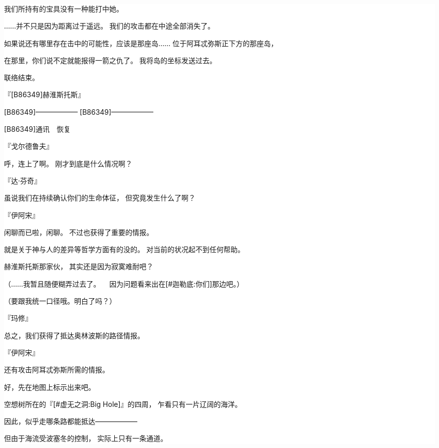 我们所持有的宝具没有一种能打中她。

……并不只是因为距离过于遥远。
我们的攻击都在中途全部消失了。

如果说还有哪里存在击中的可能性，应该是那座岛……
位于阿耳忒弥斯正下方的那座岛，

在那里，你们说不定就能报得一箭之仇了。
我将岛的坐标发送过去。

联络结束。

『[B86349]赫淮斯托斯』

[B86349]——————
[B86349]——————

[B86349]通讯　恢复

『戈尔德鲁夫』

呼，连上了啊。
刚才到底是什么情况啊？

『达·芬奇』

虽说我们在持续确认你们的生命体征，
但究竟发生什么了啊？

『伊阿宋』

闲聊而已啦，闲聊。
不过也获得了重要的情报。

就是关于神与人的差异等哲学方面有的没的。
对当前的状况起不到任何帮助。

赫淮斯托斯那家伙，
其实还是因为寂寞难耐吧？

（……我暂且随便糊弄过去了。
　因为问题看来出在[#迦勒底:你们]那边吧。）

（要跟我统一口径哦。明白了吗？）

『玛修』

总之，我们获得了抵达奥林波斯的路径情报。

『伊阿宋』

还有攻击阿耳忒弥斯所需的情报。

好，先在地图上标示出来吧。

空想树所在的『[#虚无之洞:Big Hole]』的四周，
乍看只有一片辽阔的海洋。

因此，似乎走哪条路都能抵达——————

但由于海流受波塞冬的控制，
实际上只有一条通道。
